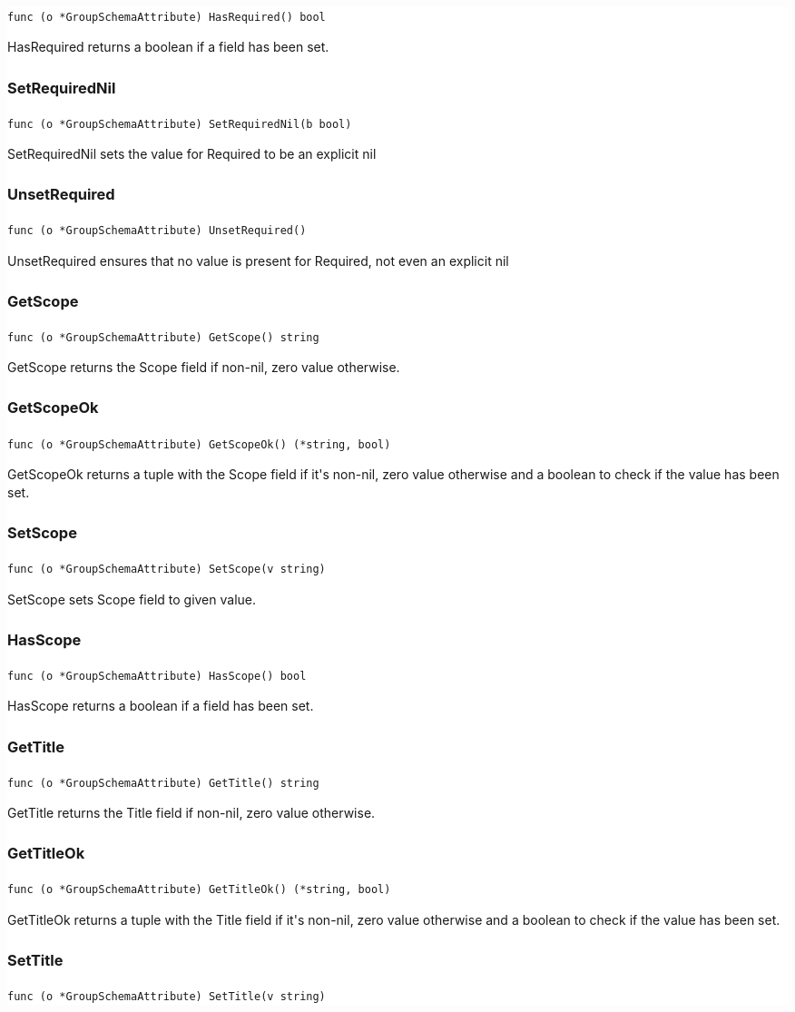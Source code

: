 `func (o *GroupSchemaAttribute) HasRequired() bool`

HasRequired returns a boolean if a field has been set.

### SetRequiredNil

`func (o *GroupSchemaAttribute) SetRequiredNil(b bool)`

 SetRequiredNil sets the value for Required to be an explicit nil

### UnsetRequired
`func (o *GroupSchemaAttribute) UnsetRequired()`

UnsetRequired ensures that no value is present for Required, not even an explicit nil
### GetScope

`func (o *GroupSchemaAttribute) GetScope() string`

GetScope returns the Scope field if non-nil, zero value otherwise.

### GetScopeOk

`func (o *GroupSchemaAttribute) GetScopeOk() (*string, bool)`

GetScopeOk returns a tuple with the Scope field if it's non-nil, zero value otherwise
and a boolean to check if the value has been set.

### SetScope

`func (o *GroupSchemaAttribute) SetScope(v string)`

SetScope sets Scope field to given value.

### HasScope

`func (o *GroupSchemaAttribute) HasScope() bool`

HasScope returns a boolean if a field has been set.

### GetTitle

`func (o *GroupSchemaAttribute) GetTitle() string`

GetTitle returns the Title field if non-nil, zero value otherwise.

### GetTitleOk

`func (o *GroupSchemaAttribute) GetTitleOk() (*string, bool)`

GetTitleOk returns a tuple with the Title field if it's non-nil, zero value otherwise
and a boolean to check if the value has been set.

### SetTitle

`func (o *GroupSchemaAttribute) SetTitle(v string)`
